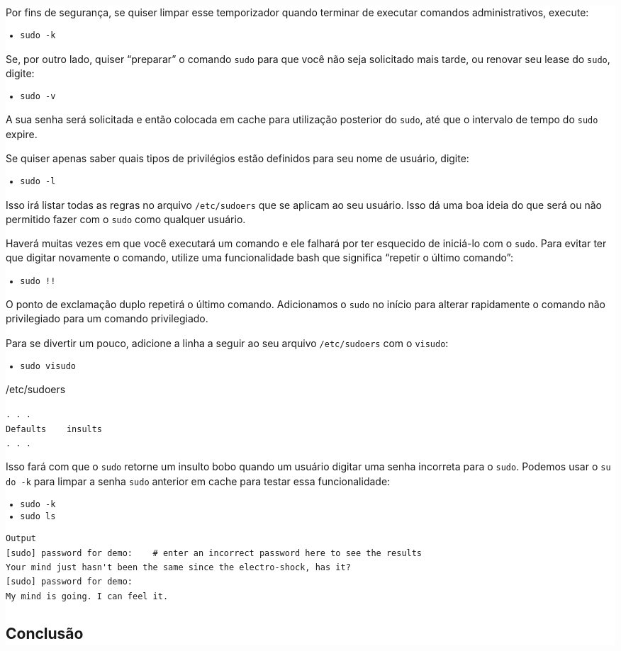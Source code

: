 <p>Por fins de segurança, se quiser limpar esse temporizador quando terminar de executar comandos administrativos, execute:</p>
<pre class="code-pre command prefixed"><code class="code-highlight language-bash"><ul class="prefixed"><li class="line" data-prefix="$">sudo -k
</li></ul></code></pre>
<p>Se, por outro lado, quiser “preparar” o comando <code>sudo</code> para que você não seja solicitado mais tarde, ou renovar seu lease do <code>sudo</code>, digite:</p>
<pre class="code-pre command prefixed"><code class="code-highlight language-bash"><ul class="prefixed"><li class="line" data-prefix="$">sudo -v
</li></ul></code></pre>
<p>A sua senha será solicitada e então colocada em cache para utilização posterior do <code>sudo</code>, até que o intervalo de tempo do <code>sudo</code> expire.</p>

<p>Se quiser apenas saber quais tipos de privilégios estão definidos para seu nome de usuário, digite:</p>
<pre class="code-pre command prefixed"><code class="code-highlight language-bash"><ul class="prefixed"><li class="line" data-prefix="$">sudo -l
</li></ul></code></pre>
<p>Isso irá listar todas as regras no arquivo <code>/etc/sudoers</code> que se aplicam ao seu usuário. Isso dá uma boa ideia do que será ou não permitido fazer com o <code>sudo</code> como qualquer usuário.</p>

<p>Haverá muitas vezes em que você executará um comando e ele falhará por ter esquecido de iniciá-lo com o <code>sudo</code>. Para evitar ter que digitar novamente o comando, utilize uma funcionalidade bash que significa “repetir o último comando”:</p>
<pre class="code-pre command prefixed"><code class="code-highlight language-bash"><ul class="prefixed"><li class="line" data-prefix="$">sudo !!
</li></ul></code></pre>
<p>O ponto de exclamação duplo repetirá o último comando. Adicionamos o <code>sudo</code> no início para alterar rapidamente o comando não privilegiado para um comando privilegiado.</p>

<p>Para se divertir um pouco, adicione a linha a seguir ao seu arquivo <code>/etc/sudoers</code> com o <code>visudo</code>:</p>
<pre class="code-pre command prefixed"><code class="code-highlight language-bash"><ul class="prefixed"><li class="line" data-prefix="$">sudo visudo
</li></ul></code></pre><div class="code-label " title="/etc/sudoers">/etc/sudoers</div><pre class="code-pre "><code class="code-highlight language-bash">. . .
Defaults    insults
. . .
</code></pre>
<p>Isso fará com que o <code>sudo</code> retorne um insulto bobo quando um usuário digitar uma senha incorreta para o <code>sudo</code>. Podemos usar o <code>sudo -k</code> para limpar a senha <code>sudo</code> anterior em cache para testar essa funcionalidade:</p>
<pre class="code-pre command prefixed"><code class="code-highlight language-bash"><ul class="prefixed"><li class="line" data-prefix="$">sudo -k
</li><li class="line" data-prefix="$">sudo ls
</li></ul></code></pre><pre class="code-pre "><code><div class="secondary-code-label " title="Output">Output</div>[sudo] password for demo:    # <span class="highlight">enter an incorrect password here to see the results</span>
Your mind just hasn't been the same since the electro-shock, has it?
[sudo] password for demo:
My mind is going. I can feel it.
</code></pre>
<h2 id="conclusão">Conclusão</h2>
